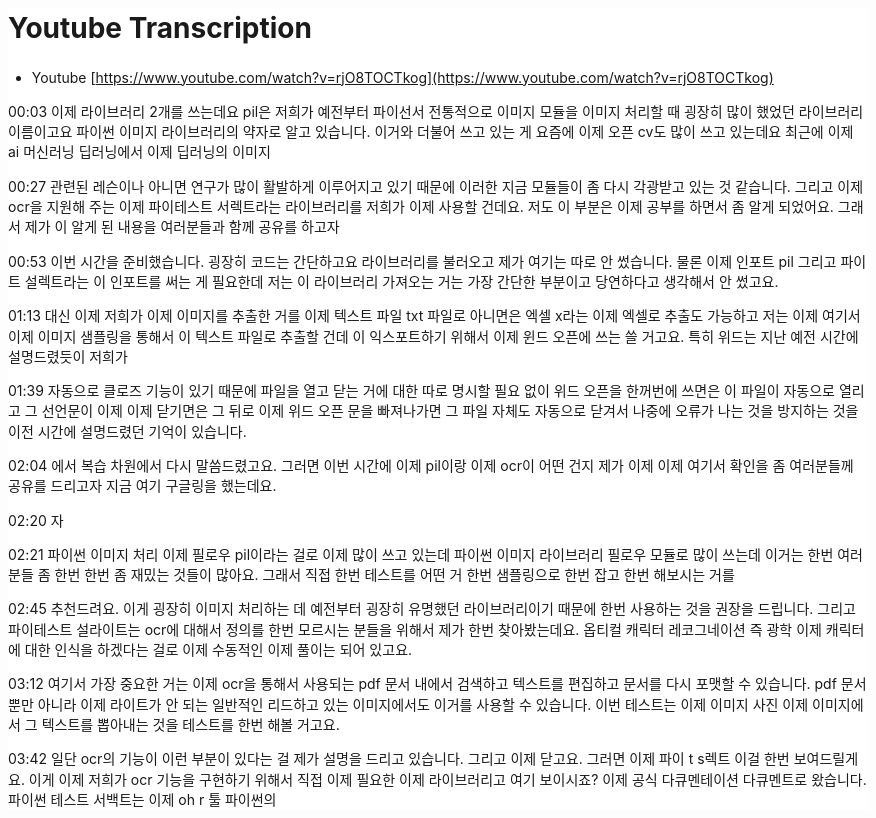 


# Youtube Transcription

- Youtube [https://www.youtube.com/watch?v=rjO8TOCTkog](https://www.youtube.com/watch?v=rjO8TOCTkog)

00:03
이제 라이브러리 2개를 쓰는데요 pil은 저희가 예전부터 파이선서 전통적으로 이미지 모듈을 이미지 처리할 때 굉장히 많이 했었던 라이브러리 이름이고요 파이썬 이미지 라이브러리의 약자로 알고 있습니다. 
이거와 더불어 쓰고 있는 게 요즘에 이제 오픈 cv도 많이 쓰고 있는데요 최근에 이제 ai 머신러닝 딥러닝에서 이제 딥러닝의 이미지

00:27
관련된 레슨이나 아니면 연구가 많이 활발하게 이루어지고 있기 때문에 이러한 지금 모듈들이 좀 다시 각광받고 있는 것 같습니다. 
그리고 이제 ocr을 지원해 주는 이제 파이테스트 서렉트라는 라이브러리를 저희가 이제 사용할 건데요. 
저도 이 부분은 이제 공부를 하면서 좀 알게 되었어요. 
그래서 제가 이 알게 된 내용을 여러분들과 함께 공유를 하고자

00:53
이번 시간을 준비했습니다. 굉장히 코드는 간단하고요 라이브러리를 불러오고 제가 여기는 따로 안 썼습니다. 
물론 이제 인포트 pil 그리고 파이트 설렉트라는 이 인포트를 써는 게 필요한데 저는 이 라이브러리 가져오는 거는 가장 간단한 부분이고 당연하다고 생각해서 안 썼고요.

01:13
대신 이제 저희가 이제 이미지를 추출한 거를 이제 텍스트 파일 txt 파일로 아니면은 엑셀 x라는 이제 엑셀로 추출도 가능하고 저는 이제 여기서 이제 이미지 샘플링을 통해서 이 텍스트 파일로 추출할 건데 이 익스포트하기 위해서 이제 윈드 오픈에 쓰는 쓸 거고요. 
특히 위드는 지난 예전 시간에 설명드렸듯이 저희가

01:39
자동으로 클로즈 기능이 있기 때문에 파일을 열고 닫는 거에 대한 따로 명시할 필요 없이 위드 오픈을 한꺼번에 쓰면은 이 파일이 자동으로 열리고 그 선언문이 이제 이제 닫기면은 그 뒤로 이제 위드 오픈 문을 빠져나가면 그 파일 자체도 자동으로 닫겨서 나중에 오류가 나는 것을 방지하는 것을 이전 시간에 설명드렸던 기억이 있습니다.

02:04
에서 복습 차원에서 다시 말씀드렸고요. 
그러면 이번 시간에 이제 pil이랑 이제 ocr이 어떤 건지 제가 이제 이제 여기서 확인을 좀 여러분들께 공유를 드리고자 지금 여기 구글링을 했는데요.

02:20
자

02:21
파이썬 이미지 처리 이제 필로우 pil이라는 걸로 이제 많이 쓰고 있는데 파이썬 이미지 라이브러리 필로우 모듈로 많이 쓰는데 이거는 한번 여러분들 좀 한번 한번 좀 재밌는 것들이 많아요. 
그래서 직접 한번 테스트를 어떤 거 한번 샘플링으로 한번 잡고 한번 해보시는 거를

02:45
추천드려요. 이게 굉장히 이미지 처리하는 데 예전부터 굉장히 유명했던 라이브러리이기 때문에 한번 사용하는 것을 권장을 드립니다. 
그리고 파이테스트 설라이트는 ocr에 대해서 정의를 한번 모르시는 분들을 위해서 제가 한번 찾아봤는데요. 
옵티컬 캐릭터 레코그네이션 즉 광학 이제 캐릭터에 대한 인식을 하겠다는 걸로 이제 수동적인 이제 풀이는 되어 있고요.

03:12
여기서 가장 중요한 거는 이제 ocr을 통해서 사용되는 pdf 문서 내에서 검색하고 텍스트를 편집하고 문서를 다시 포맷할 수 있습니다. 
pdf 문서뿐만 아니라 이제 라이트가 안 되는 일반적인 리드하고 있는 이미지에서도 이거를 사용할 수 있습니다. 
이번 테스트는 이제 이미지 사진 이제 이미지에서 그 텍스트를 뽑아내는 것을 테스트를 한번 해볼 거고요.

03:42
일단 ocr의 기능이 이런 부분이 있다는 걸 제가 설명을 드리고 있습니다. 
그리고 이제 닫고요. 그러면 이제 파이 t s렉트 이걸 한번 보여드릴게요. 
이게 이제 저희가 ocr 기능을 구현하기 위해서 직접 이제 필요한 이제 라이브러리고 여기 보이시죠? 이제 공식 다큐멘테이션 다큐멘트로 왔습니다. 
파이썬 테스트 서백트는 이제 oh r 툴 파이썬의

